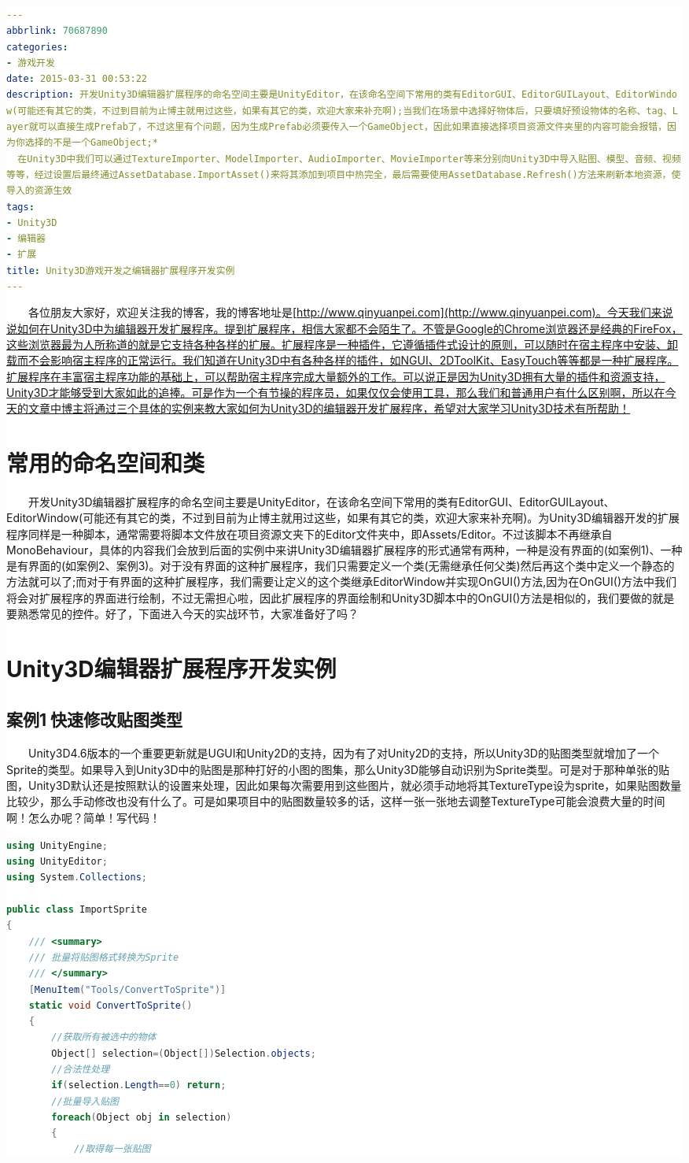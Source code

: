 ```yaml
---
abbrlink: 70687890
categories:
- 游戏开发
date: 2015-03-31 00:53:22
description: 开发Unity3D编辑器扩展程序的命名空间主要是UnityEditor，在该命名空间下常用的类有EditorGUI、EditorGUILayout、EditorWindow(可能还有其它的类，不过到目前为止博主就用过这些，如果有其它的类，欢迎大家来补充啊);当我们在场景中选择好物体后，只要填好预设物体的名称、tag、Layer就可以直接生成Prefab了，不过这里有个问题，因为生成Prefab必须要传入一个GameObject，因此如果直接选择项目资源文件夹里的内容可能会报错，因为你选择的不是一个GameObject;*
  在Unity3D中我们可以通过TextureImporter、ModelImporter、AudioImporter、MovieImporter等来分别向Unity3D中导入贴图、模型、音频、视频等等，经过设置后最终通过AssetDatabase.ImportAsset()来将其添加到项目中热完全，最后需要使用AssetDatabase.Refresh()方法来刷新本地资源，使导入的资源生效
tags:
- Unity3D
- 编辑器
- 扩展
title: Unity3D游戏开发之编辑器扩展程序开发实例
---
```


&emsp;&emsp;各位朋友大家好，欢迎关注我的博客，我的博客地址是[http://www.qinyuanpei.com](http://www.qinyuanpei.com)。今天我们来说说如何在Unity3D中为编辑器开发扩展程序。提到扩展程序，相信大家都不会陌生了。不管是Google的Chrome浏览器还是经典的FireFox，这些浏览器最为人所称道的就是它支持各种各样的扩展。扩展程序是一种插件，它遵循插件式设计的原则，可以随时在宿主程序中安装、卸载而不会影响宿主程序的正常运行。我们知道在Unity3D中有各种各样的插件，如NGUI、2DToolKit、EasyTouch等等都是一种扩展程序。扩展程序在丰富宿主程序功能的基础上，可以帮助宿主程序完成大量额外的工作。可以说正是因为Unity3D拥有大量的插件和资源支持，Unity3D才能够受到大家如此的追捧。可是作为一个有节操的程序员，如果仅仅会使用工具，那么我们和普通用户有什么区别啊，所以在今天的文章中博主将通过三个具体的实例来教大家如何为Unity3D的编辑器开发扩展程序，希望对大家学习Unity3D技术有所帮助！



# 常用的命名空间和类
&emsp;&emsp;开发Unity3D编辑器扩展程序的命名空间主要是UnityEditor，在该命名空间下常用的类有EditorGUI、EditorGUILayout、EditorWindow(可能还有其它的类，不过到目前为止博主就用过这些，如果有其它的类，欢迎大家来补充啊)。为Unity3D编辑器开发的扩展程序同样是一种脚本，通常需要将脚本文件放在项目资源文夹下的Editor文件夹中，即Assets/Editor。不过该脚本不再继承自MonoBehaviour，具体的内容我们会放到后面的实例中来讲Unity3D编辑器扩展程序的形式通常有两种，一种是没有界面的(如案例1)、一种是有界面的(如案例2、案例3)。对于没有界面的这种扩展程序，我们只需要定义一个类(无需继承任何父类)然后再这个类中定义一个静态的方法就可以了;而对于有界面的这种扩展程序，我们需要让定义的这个类继承EditorWindow并实现OnGUI()方法,因为在OnGUI()方法中我们将会对扩展程序的界面进行绘制，不过无需担心啦，因此扩展程序的界面绘制和Unity3D脚本中的OnGUI()方法是相似的，我们要做的就是要熟悉常见的控件。好了，下面进入今天的实战环节，大家准备好了吗？
# Unity3D编辑器扩展程序开发实例
## 案例1 快速修改贴图类型
&emsp;&emsp;Unity3D4.6版本的一个重要更新就是UGUI和Unity2D的支持，因为有了对Unity2D的支持，所以Unity3D的贴图类型就增加了一个Sprite的类型。如果导入到Unity3D中的贴图是那种打好的小图的图集，那么Unity3D能够自动识别为Sprite类型。可是对于那种单张的贴图，Unity3D默认还是按照默认的设置来处理，因此如果每次需要用到这些图片，就必须手动地将其TextureType设为sprite，如果贴图数量比较少，那么手动修改也没有什么了。可是如果项目中的贴图数量较多的话，这样一张一张地去调整TextureType可能会浪费大量的时间啊！怎么办呢？简单！写代码！
```C#
using UnityEngine;
using UnityEditor;
using System.Collections;

public class ImportSprite
{
    /// <summary>
    /// 批量将贴图格式转换为Sprite
    /// </summary>
    [MenuItem("Tools/ConvertToSprite")]
    static void ConvertToSprite()
    {
        //获取所有被选中的物体
        Object[] selection=(Object[])Selection.objects;
        //合法性处理
        if(selection.Length==0) return;
        //批量导入贴图
        foreach(Object obj in selection)
        {
            //取得每一张贴图
```